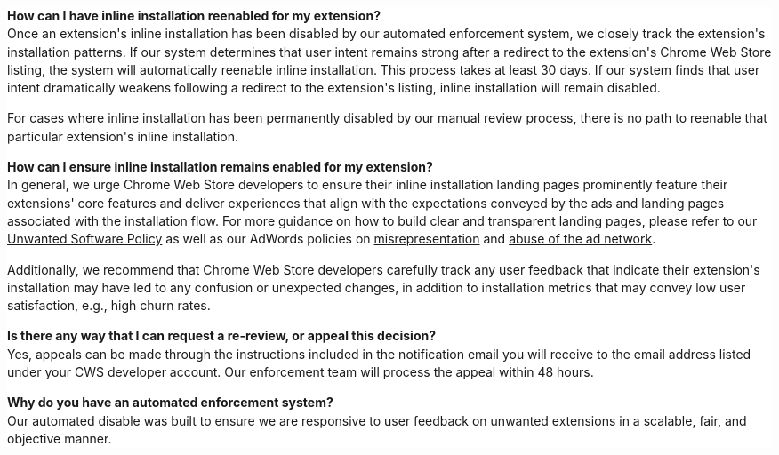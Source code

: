 **How can I have inline installation reenabled for my extension?**  
Once an extension's inline installation has been disabled by our automated enforcement system, we
closely track the extension's installation patterns. If our system determines that user intent
remains strong after a redirect to the extension's Chrome Web Store listing, the system will
automatically reenable inline installation. This process takes at least 30 days. If our system finds
that user intent dramatically weakens following a redirect to the extension's listing, inline
installation will remain disabled.

For cases where inline installation has been permanently disabled by our manual review process,
there is no path to reenable that particular extension's inline installation.

**How can I ensure inline installation remains enabled for my extension?**  
In general, we urge Chrome Web Store developers to ensure their inline installation landing pages
prominently feature their extensions' core features and deliver experiences that align with the
expectations conveyed by the ads and landing pages associated with the installation flow. For more
guidance on how to build clear and transparent landing pages, please refer to our [Unwanted Software
Policy][14] as well as our AdWords policies on [misrepresentation][15] and [abuse of the ad
network][16].

Additionally, we recommend that Chrome Web Store developers carefully track any user feedback that
indicate their extension's installation may have led to any confusion or unexpected changes, in
addition to installation metrics that may convey low user satisfaction, e.g., high churn rates.

**Is there any way that I can request a re-review, or appeal this decision?**  
Yes, appeals can be made through the instructions included in the notification email you will
receive to the email address listed under your CWS developer account. Our enforcement team will
process the appeal within 48 hours.

**Why do you have an automated enforcement system?**  
Our automated disable was built to ensure we are responsive to user feedback on unwanted extensions
in a scalable, fair, and objective manner.

[1]: https://blog.chromium.org/2018/06/improving-extension-transparency-for.html
[2]: /docs/extensions/inline_faq
[3]: /docs/webstore/publish.html
[4]: https://chrome.google.com/webstore/developer/dashboard
[5]: https://chrome.google.com/webstore/detail/apdfllckaahabafndbhieahigkjlhalf
[6]: /docs/webstore/faq.html#faq-app-24
[7]: https://developers.google.com/chrome/apps/docs/developers_guide#manifest
[8]: http://code.google.com/chrome/extensions/content_scripts.html#host-page-communication
[9]: http://www.google.com/support/webmasters/bin/answer.py?hl=en&answer=34592
[10]: http://www.google.com/webmasters/
[11]: http://blog.chromium.org/2015/08/protecting-users-from-deceptive-inline.html
[12]: https://www.google.com/about/company/unwanted-software-policy.html
[13]: https://developer.chrome.com/webstore/program_policies#spam
[14]: https://www.google.com/about/company/unwanted-software-policy.html
[15]:
  https://support.google.com/adwordspolicy/answer/6020955?hl=en&vid=1-635766371629017731-609235876
[16]: https://support.google.com/adwordspolicy/answer/6020954?hl=en&ref_topic=1626336
